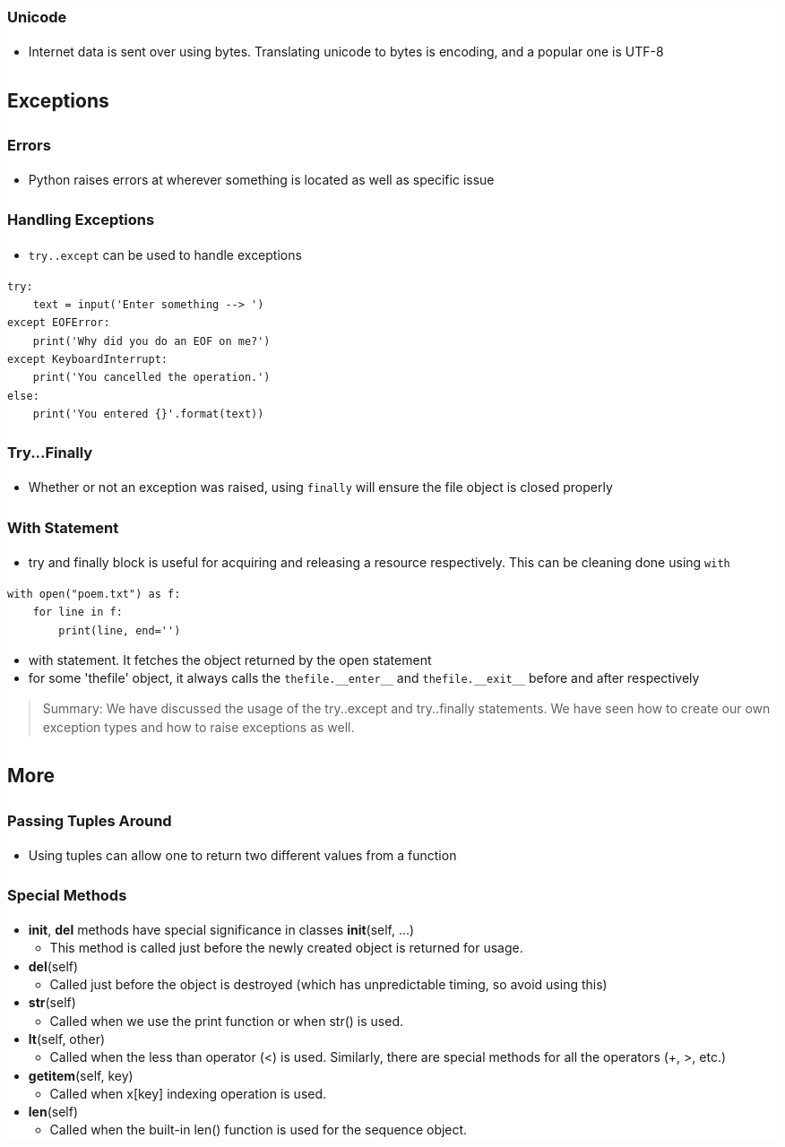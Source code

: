 ### Unicode
- Internet data is sent over using bytes. Translating unicode to bytes is encoding, and a popular one is UTF-8

## Exceptions
### Errors
- Python raises errors at wherever something is located as well as specific issue

### Handling Exceptions
- `try..except` can be used to handle exceptions
```
try:
    text = input('Enter something --> ')
except EOFError:
    print('Why did you do an EOF on me?')
except KeyboardInterrupt:
    print('You cancelled the operation.')
else:
    print('You entered {}'.format(text))
```

### Try...Finally
- Whether or not an exception was raised, using `finally` will ensure the file object is closed properly

### With Statement
- try and finally block is useful for acquiring and releasing a resource respectively. This can be cleaning done using `with`
```
with open("poem.txt") as f:
    for line in f:
        print(line, end='')
```

- with statement. It fetches the object returned by the open statement
- for some 'thefile' object, it always calls the `thefile.__enter__` and `thefile.__exit__` before and after respectively

> Summary: We have discussed the usage of the try..except and try..finally statements. We have seen how to create our own exception types and how to raise exceptions as well.

## More
### Passing Tuples Around
- Using tuples can allow one to return two different values from a function

### Special Methods
- __init__, __del__ methods have special significance in classes
__init__(self, ...)
    - This method is called just before the newly created object is returned for usage.
- __del__(self)
    - Called just before the object is destroyed (which has unpredictable timing, so avoid using this)
- __str__(self)
    - Called when we use the print function or when str() is used.
- __lt__(self, other)
    - Called when the less than operator (<) is used. Similarly, there are special methods for all the operators (+, >, etc.)
- __getitem__(self, key)
    - Called when x[key] indexing operation is used.
- __len__(self)
    - Called when the built-in len() function is used for the sequence object.
